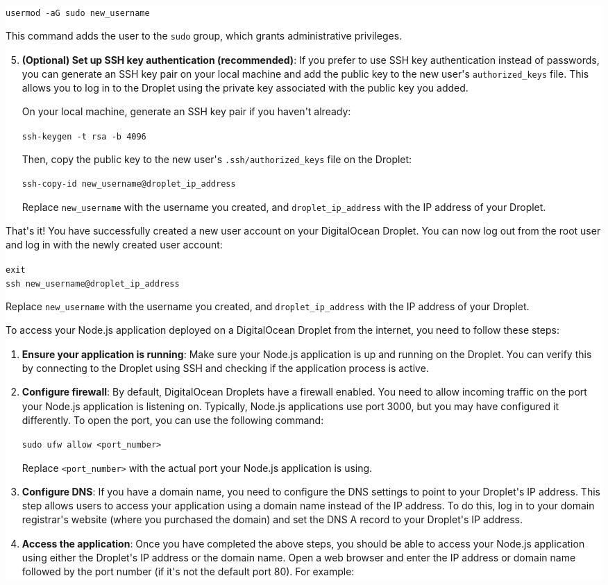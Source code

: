    ```
   usermod -aG sudo new_username
   ```

   This command adds the user to the `sudo` group, which grants administrative privileges.

5. **(Optional) Set up SSH key authentication (recommended)**: If you prefer to use SSH key authentication instead of passwords, you can generate an SSH key pair on your local machine and add the public key to the new user's `authorized_keys` file. This allows you to log in to the Droplet using the private key associated with the public key you added.

   On your local machine, generate an SSH key pair if you haven't already:

   ```
   ssh-keygen -t rsa -b 4096
   ```

   Then, copy the public key to the new user's `.ssh/authorized_keys` file on the Droplet:

   ```
   ssh-copy-id new_username@droplet_ip_address
   ```

   Replace `new_username` with the username you created, and `droplet_ip_address` with the IP address of your Droplet.

That's it! You have successfully created a new user account on your DigitalOcean Droplet. You can now log out from the root user and log in with the newly created user account:

```
exit
ssh new_username@droplet_ip_address
```

Replace `new_username` with the username you created, and `droplet_ip_address` with the IP address of your Droplet.

To access your Node.js application deployed on a DigitalOcean Droplet from the internet, you need to follow these steps:

1. **Ensure your application is running**: Make sure your Node.js application is up and running on the Droplet. You can verify this by connecting to the Droplet using SSH and checking if the application process is active.

2. **Configure firewall**: By default, DigitalOcean Droplets have a firewall enabled. You need to allow incoming traffic on the port your Node.js application is listening on. Typically, Node.js applications use port 3000, but you may have configured it differently. To open the port, you can use the following command:

   ```
   sudo ufw allow <port_number>
   ```

   Replace `<port_number>` with the actual port your Node.js application is using.

3. **Configure DNS**: If you have a domain name, you need to configure the DNS settings to point to your Droplet's IP address. This step allows users to access your application using a domain name instead of the IP address. To do this, log in to your domain registrar's website (where you purchased the domain) and set the DNS A record to your Droplet's IP address.

4. **Access the application**: Once you have completed the above steps, you should be able to access your Node.js application using either the Droplet's IP address or the domain name. Open a web browser and enter the IP address or domain name followed by the port number (if it's not the default port 80). For example:
